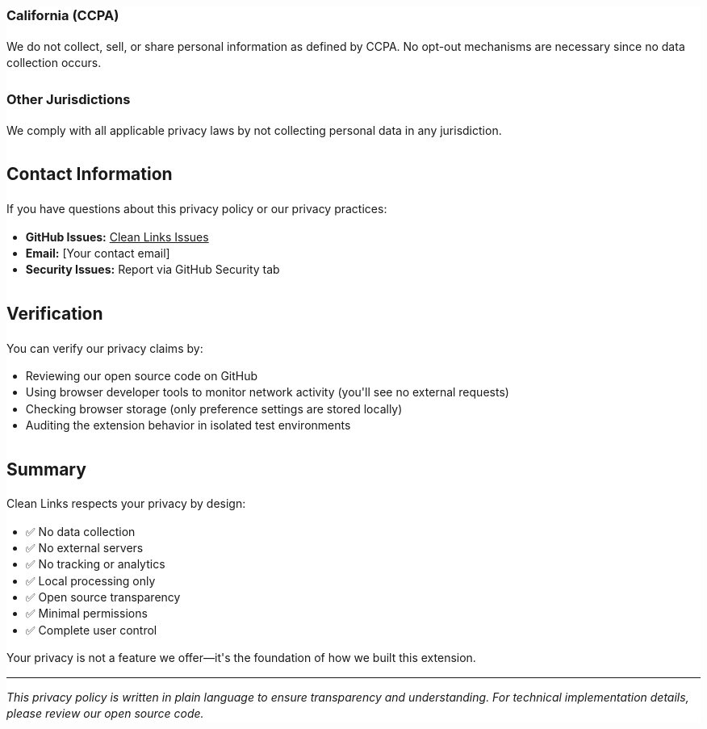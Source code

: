 ### California (CCPA)
We do not collect, sell, or share personal information as defined by CCPA. No opt-out mechanisms are necessary since no data collection occurs.

### Other Jurisdictions
We comply with all applicable privacy laws by not collecting personal data in any jurisdiction.

## Contact Information

If you have questions about this privacy policy or our privacy practices:

- **GitHub Issues:** [Clean Links Issues](https://github.com/yourusername/clean-links/issues)
- **Email:** [Your contact email]
- **Security Issues:** Report via GitHub Security tab

## Verification

You can verify our privacy claims by:
- Reviewing our open source code on GitHub
- Using browser developer tools to monitor network activity (you'll see no external requests)
- Checking browser storage (only preference settings are stored locally)
- Auditing the extension behavior in isolated test environments

## Summary

Clean Links respects your privacy by design:
- ✅ No data collection
- ✅ No external servers
- ✅ No tracking or analytics
- ✅ Local processing only
- ✅ Open source transparency
- ✅ Minimal permissions
- ✅ Complete user control

Your privacy is not a feature we offer—it's the foundation of how we built this extension.

---

*This privacy policy is written in plain language to ensure transparency and understanding. For technical implementation details, please review our open source code.*